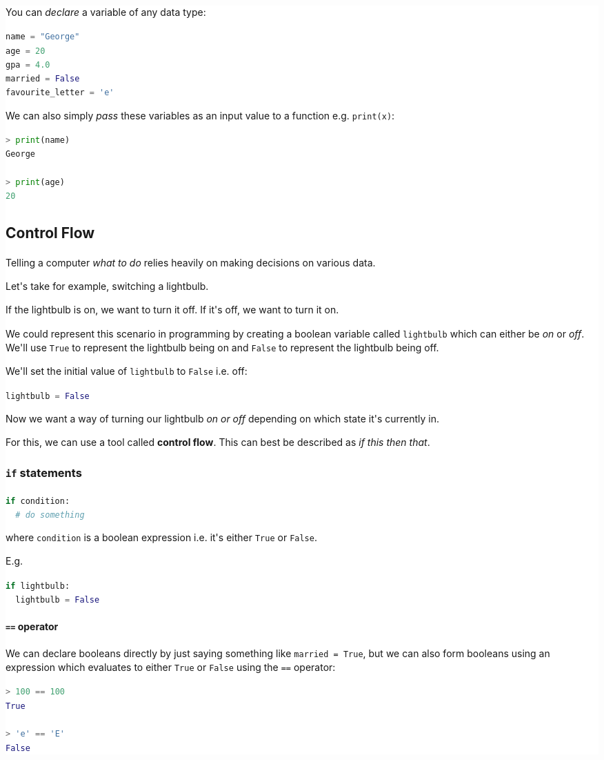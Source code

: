 You can *declare* a variable of any data type:
```python
name = "George" 
age = 20 
gpa = 4.0
married = False
favourite_letter = 'e'
```

We can also simply *pass* these variables as an input value to a function e.g. 
`print(x)`:
```python
> print(name)
George

> print(age)
20
```

## Control Flow
Telling a computer *what to do* relies heavily on making decisions on various data.

Let's take for example, switching a lightbulb.

If the lightbulb is on, we want to turn it off. If it's off, we want to turn it on.

We could represent this scenario in programming by creating a boolean variable called
`lightbulb` which can either be *on* or *off*. We'll use `True` to represent the
lightbulb being on and `False` to represent the lightbulb being off.

We'll set the initial value of `lightbulb` to `False` i.e. off:
```python
lightbulb = False
```

Now we want a way of turning our lightbulb *on or off* depending on which state it's 
currently in. 

For this, we can use a tool called **control flow**. This can best be described as 
*if this then that*. 

### `if` statements
```python
if condition:
  # do something
```

where `condition` is a boolean expression i.e. it's either `True` or `False`.

E.g.
```python
if lightbulb:
  lightbulb = False
```

#### `==` operator
We can declare booleans directly by just saying something like `married = True`, but
we can also form booleans using an expression which evaluates to either `True` or 
`False` using the `==` operator:
```python
> 100 == 100
True

> 'e' == 'E'
False
```
